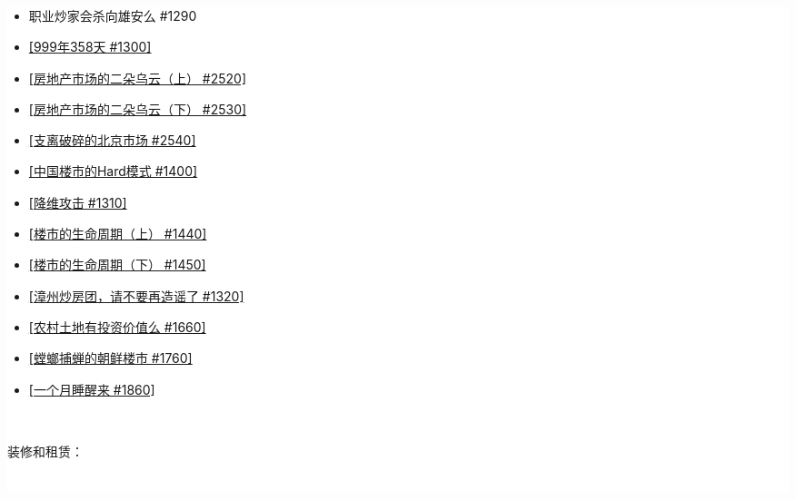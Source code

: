 -   职业炒家会杀向雄安么 \#1290

-   [[999年358天 \#1300]](http://mp.weixin.qq.com/s?__biz=MzAxNTMxMTc0MA==&mid=2651015707&idx=1&sn=1981139da2b9f4d18ff04f87e242c78f&chksm=80721c08b705951ec5c1bf733c29b5606fc4bd83161d73708b30f8d7caf23cb7cc8ee4602917&scene=21#wechat_redirect)

-   [[房地产市场的二朵乌云（上） \#2520]](http://mp.weixin.qq.com/s?__biz=MzAxNTMxMTc0MA==&mid=2651015074&idx=1&sn=2cc681ddb7817250cde07dc0bfc54267&chksm=807211b1b70598a7f853e084883519b79b465b183ccdefa3a0ea5975c4ae27763f69935d7594&scene=21#wechat_redirect)

-   [[房地产市场的二朵乌云（下） \#2530]](http://mp.weixin.qq.com/s?__biz=MzAxNTMxMTc0MA==&mid=2651015077&idx=1&sn=5392a1e09c1688589b3ed555b23bee63&chksm=807211b6b70598a0f39765554acd9734cfdafad90ccc5b1fc2b07383e3dac2f36205d171ece8&scene=21#wechat_redirect)

-   [[支离破碎的北京市场 \#2540]](http://mp.weixin.qq.com/s?__biz=MzAxNTMxMTc0MA==&mid=2651015095&idx=1&sn=91d078dced05edcbd2d00db42cea3f4c&chksm=807211a4b70598b247f1c92ba5f9d04e661cd2a224249a59d9f5eadd5258e4aec30c2b4aa6ed&scene=21#wechat_redirect)

-   [[中国楼市的Hard模式 \#1400]](http://mp.weixin.qq.com/s?__biz=MzAxNTMxMTc0MA==&mid=2651015856&idx=1&sn=682f5ccac7d777c9da1606ac12f47894&chksm=80721ca3b70595b5685e87b680b4a8e75a13336ca7820a36364b19bdd21088504e20bc80f6a5&scene=21#wechat_redirect)

-   [[降维攻击 \#1310]](http://mp.weixin.qq.com/s?__biz=MzAxNTMxMTc0MA==&mid=2651015713&idx=1&sn=6f075efc8bf34cb204f214d6952cc2cd&chksm=80721c32b70595243cf377c47163f05a6c10cd52df7adaf2b1852d037f2691649b8449d7ced5&scene=21#wechat_redirect)

-   [[楼市的生命周期（上） \#1440]](http://mp.weixin.qq.com/s?__biz=MzAxNTMxMTc0MA==&mid=2651016015&idx=1&sn=abff6bd99b045804386ce070885e6a9f&chksm=80721d5cb705944a65dbcb9562a1b820e32a2009a400e25c05945f69e20aafa22165cf113dcf&scene=21#wechat_redirect)

-   [[楼市的生命周期（下） \#1450]](http://mp.weixin.qq.com/s?__biz=MzAxNTMxMTc0MA==&mid=2651016019&idx=1&sn=4768ffb7f559776e7f858de66c0a3f5c&chksm=80721d40b7059456591b5e132179459d6b7b30be0c10cf3ab1bd7dc8d9119bc17301cf2f64b7&scene=21#wechat_redirect)

-   [[漳州炒房团，请不要再造谣了 \#1320]](http://mp.weixin.qq.com/s?__biz=MzAxNTMxMTc0MA==&mid=2651015718&idx=1&sn=59e58d74d2a473ede4f5952c10ea1482&chksm=80721c35b7059523c11ce9b677846ff361b4b78a69ef21c2cfd401cd7e4ed6fcfc4eb5ea6557&scene=21#wechat_redirect)

-   [[农村土地有投资价值么
    \#1660]](http://mp.weixin.qq.com/s?__biz=MzAxNTMxMTc0MA==&mid=2651016791&idx=1&sn=e3e43af19cf8ff65134a2c2084c78093&chksm=80721844b7059152a77caf1fdcc3324cdefd5098678a3ff136d0675ee311ca109b9929f861f0&scene=21#wechat_redirect)

-   [[螳螂捕蝉的朝鲜楼市
    \#1760]](http://mp.weixin.qq.com/s?__biz=MzAxNTMxMTc0MA==&mid=2651017425&idx=1&sn=5a9f1650d0cb9e145fb5708102169cbe&chksm=807206c2b7058fd4b5a8e3c3f23f36f2bf5430db2ac77f90d9c88e3a44734baf5231f191decb&scene=21#wechat_redirect)

-   [[一个月睡醒来
    \#1860]](http://mp.weixin.qq.com/s?__biz=MzAxNTMxMTc0MA==&mid=2651018242&idx=1&sn=9851c697b84754ab33bb19882935c498&chksm=80720211b7058b07d59de31c82be29547c9e29b47c8dec1aba11cddcf607dc1ef034132e7d4a&scene=21#wechat_redirect)

 

装修和租赁：

 
